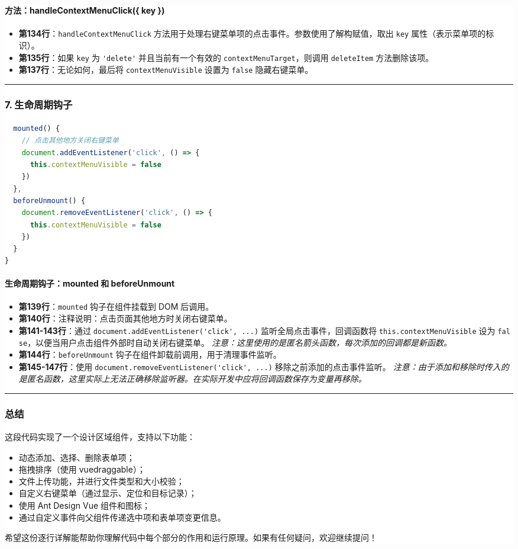 #### 方法：handleContextMenuClick({ key })

- **第134行**：`handleContextMenuClick` 方法用于处理右键菜单项的点击事件。参数使用了解构赋值，取出 `key` 属性（表示菜单项的标识）。
- **第135行**：如果 `key` 为 `'delete'` 并且当前有一个有效的 `contextMenuTarget`，则调用 `deleteItem` 方法删除该项。
- **第137行**：无论如何，最后将 `contextMenuVisible` 设置为 `false` 隐藏右键菜单。

------

### 7. 生命周期钩子

```js
  mounted() {
    // 点击其他地方关闭右键菜单
    document.addEventListener('click', () => {
      this.contextMenuVisible = false
    })
  },
  beforeUnmount() {
    document.removeEventListener('click', () => {
      this.contextMenuVisible = false
    })
  }
}
```

#### 生命周期钩子：mounted 和 beforeUnmount

- **第139行**：`mounted` 钩子在组件挂载到 DOM 后调用。
- **第140行**：注释说明：点击页面其他地方时关闭右键菜单。
- **第141-143行**：通过 `document.addEventListener('click', ...)` 监听全局点击事件，回调函数将 `this.contextMenuVisible` 设为 `false`，以便当用户点击组件外部时自动关闭右键菜单。
   *注意：这里使用的是匿名箭头函数，每次添加的回调都是新函数。*
- **第144行**：`beforeUnmount` 钩子在组件卸载前调用，用于清理事件监听。
- **第145-147行**：使用 `document.removeEventListener('click', ...)` 移除之前添加的点击事件监听。
   *注意：由于添加和移除时传入的是匿名函数，这里实际上无法正确移除监听器。在实际开发中应将回调函数保存为变量再移除。*

------

### 总结

这段代码实现了一个设计区域组件，支持以下功能：

- 动态添加、选择、删除表单项；
- 拖拽排序（使用 vuedraggable）；
- 文件上传功能，并进行文件类型和大小校验；
- 自定义右键菜单（通过显示、定位和目标记录）；
- 使用 Ant Design Vue 组件和图标；
- 通过自定义事件向父组件传递选中项和表单项变更信息。

希望这份逐行详解能帮助你理解代码中每个部分的作用和运行原理。如果有任何疑问，欢迎继续提问！






